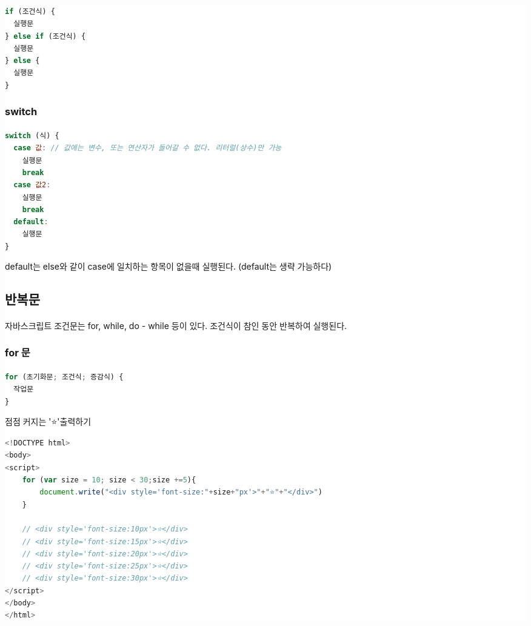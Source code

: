 ```javascript
if (조건식) {
  실행문
} else if (조건식) {
  실행문
} else {
  실행문
}
```

### switch

```javascript
switch (식) {
  case 값: // 값에는 변수, 또는 연산자가 들어갈 수 없다. 리터럴(상수)만 가능
    실행문
    break
  case 값2:
    실행문
    break
  default:
    실행문
}
```

default는 else와 같이 case에 일치하는 항목이 없을때 실행된다. (default는 생략 가능하다)

## 반복문

자바스크립트 조건문는 for, while, do - while 등이 있다. 조건식이 참인 동안 반복하여 실행된다.

### for 문

```javascript
for (초기화문; 조건식; 증감식) {
  작업문
}
```

점점 커지는 '⭐'출력하기

```javascript
<!DOCTYPE html>
<body>
<script>
    for (var size = 10; size < 30;size +=5){
        document.write("<div style='font-size:"+size+"px'>"+"⭐"+"</div>")
    }

    // <div style='font-size:10px'>⭐</div>
    // <div style='font-size:15px'>⭐</div>
    // <div style='font-size:20px'>⭐</div>
    // <div style='font-size:25px'>⭐</div>
    // <div style='font-size:30px'>⭐</div>
</script>
</body>
</html>
```
